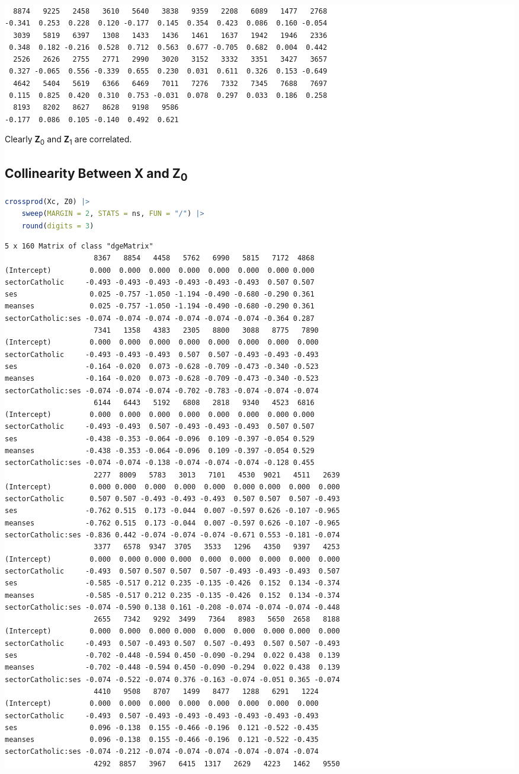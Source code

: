       8874   9225   2458   3610   5640   3838   9359   2208   6089   1477   2768 
    -0.341  0.253  0.228  0.120 -0.177  0.145  0.354  0.423  0.086  0.160 -0.054 
      3039   5819   6397   1308   1433   1436   1461   1637   1942   1946   2336 
     0.348  0.182 -0.216  0.528  0.712  0.563  0.677 -0.705  0.682  0.004  0.442 
      2526   2626   2755   2771   2990   3020   3152   3332   3351   3427   3657 
     0.327 -0.065  0.556 -0.339  0.655  0.230  0.031  0.611  0.326  0.153 -0.649 
      4642   5404   5619   6366   6469   7011   7276   7332   7345   7688   7697 
     0.115  0.825  0.420  0.310  0.753 -0.031  0.078  0.297  0.033  0.186  0.258 
      8193   8202   8627   8628   9198   9586 
    -0.177  0.086  0.105 -0.140  0.492  0.621 

Clearly $\mathbf Z_0$ and $\mathbf Z_1$ are correlated.

## Collinearity Between $\mathbf X$ and $\mathbf Z_0$

``` r
crossprod(Xc, Z0) |>
    sweep(MARGIN = 2, STATS = ns, FUN = "/") |>
    round(digits = 3)
```

    5 x 160 Matrix of class "dgeMatrix"
                         8367   8854   4458   5762   6990   5815   7172  4868
    (Intercept)         0.000  0.000  0.000  0.000  0.000  0.000  0.000 0.000
    sectorCatholic     -0.493 -0.493 -0.493 -0.493 -0.493 -0.493  0.507 0.507
    ses                 0.025 -0.757 -1.050 -1.194 -0.490 -0.680 -0.290 0.361
    meanses             0.025 -0.757 -1.050 -1.194 -0.490 -0.680 -0.290 0.361
    sectorCatholic:ses -0.074 -0.074 -0.074 -0.074 -0.074 -0.074 -0.364 0.287
                         7341   1358   4383   2305   8800   3088   8775   7890
    (Intercept)         0.000  0.000  0.000  0.000  0.000  0.000  0.000  0.000
    sectorCatholic     -0.493 -0.493 -0.493  0.507  0.507 -0.493 -0.493 -0.493
    ses                -0.164 -0.020  0.073 -0.628 -0.709 -0.473 -0.340 -0.523
    meanses            -0.164 -0.020  0.073 -0.628 -0.709 -0.473 -0.340 -0.523
    sectorCatholic:ses -0.074 -0.074 -0.074 -0.702 -0.783 -0.074 -0.074 -0.074
                         6144   6443   5192   6808   2818   9340   4523  6816
    (Intercept)         0.000  0.000  0.000  0.000  0.000  0.000  0.000 0.000
    sectorCatholic     -0.493 -0.493  0.507 -0.493 -0.493 -0.493  0.507 0.507
    ses                -0.438 -0.353 -0.064 -0.096  0.109 -0.397 -0.054 0.529
    meanses            -0.438 -0.353 -0.064 -0.096  0.109 -0.397 -0.054 0.529
    sectorCatholic:ses -0.074 -0.074 -0.138 -0.074 -0.074 -0.074 -0.128 0.455
                         2277  8009   5783   3013   7101   4530  9021   4511   2639
    (Intercept)         0.000 0.000  0.000  0.000  0.000  0.000 0.000  0.000  0.000
    sectorCatholic      0.507 0.507 -0.493 -0.493 -0.493  0.507 0.507  0.507 -0.493
    ses                -0.762 0.515  0.173 -0.044  0.007 -0.597 0.626 -0.107 -0.965
    meanses            -0.762 0.515  0.173 -0.044  0.007 -0.597 0.626 -0.107 -0.965
    sectorCatholic:ses -0.836 0.442 -0.074 -0.074 -0.074 -0.671 0.553 -0.181 -0.074
                         3377   6578  9347  3705   3533   1296   4350   9397   4253
    (Intercept)         0.000  0.000 0.000 0.000  0.000  0.000  0.000  0.000  0.000
    sectorCatholic     -0.493  0.507 0.507 0.507  0.507 -0.493 -0.493 -0.493  0.507
    ses                -0.585 -0.517 0.212 0.235 -0.135 -0.426  0.152  0.134 -0.374
    meanses            -0.585 -0.517 0.212 0.235 -0.135 -0.426  0.152  0.134 -0.374
    sectorCatholic:ses -0.074 -0.590 0.138 0.161 -0.208 -0.074 -0.074 -0.074 -0.448
                         2655   7342   9292  3499   7364   8983   5650  2658   8188
    (Intercept)         0.000  0.000  0.000 0.000  0.000  0.000  0.000 0.000  0.000
    sectorCatholic     -0.493  0.507 -0.493 0.507  0.507 -0.493  0.507 0.507 -0.493
    ses                -0.702 -0.448 -0.594 0.450 -0.090 -0.294  0.022 0.438  0.139
    meanses            -0.702 -0.448 -0.594 0.450 -0.090 -0.294  0.022 0.438  0.139
    sectorCatholic:ses -0.074 -0.522 -0.074 0.376 -0.163 -0.074 -0.051 0.365 -0.074
                         4410   9508   8707   1499   8477   1288   6291   1224
    (Intercept)         0.000  0.000  0.000  0.000  0.000  0.000  0.000  0.000
    sectorCatholic     -0.493  0.507 -0.493 -0.493 -0.493 -0.493 -0.493 -0.493
    ses                 0.096 -0.138  0.155 -0.466 -0.196  0.121 -0.522 -0.435
    meanses             0.096 -0.138  0.155 -0.466 -0.196  0.121 -0.522 -0.435
    sectorCatholic:ses -0.074 -0.212 -0.074 -0.074 -0.074 -0.074 -0.074 -0.074
                         4292  8857   3967   6415  1317   2629   4223   1462   9550